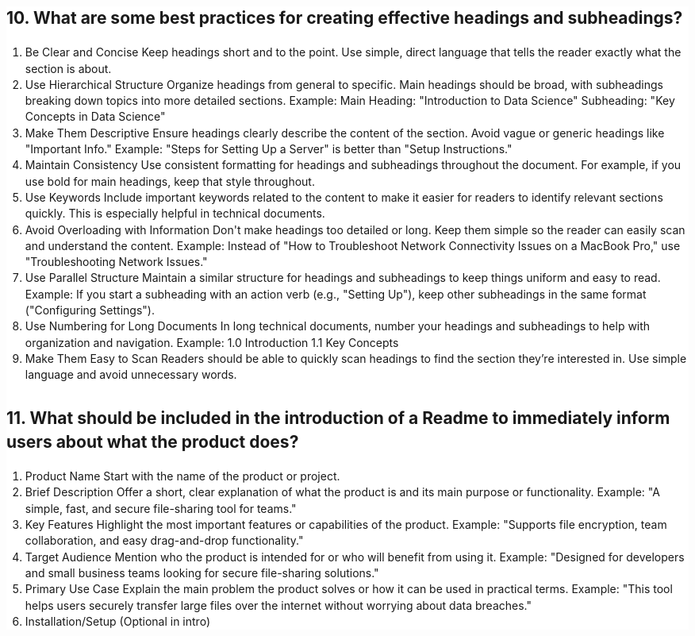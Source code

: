 
## 10. What are some best practices for creating effective headings and subheadings?

1. Be Clear and Concise
Keep headings short and to the point. Use simple, direct language that tells the reader exactly what the section is about.
2. Use Hierarchical Structure
Organize headings from general to specific. Main headings should be broad, with subheadings breaking down topics into more detailed sections.
Example:
Main Heading: "Introduction to Data Science"
Subheading: "Key Concepts in Data Science"
3. Make Them Descriptive
Ensure headings clearly describe the content of the section. Avoid vague or generic headings like "Important Info."
Example: "Steps for Setting Up a Server" is better than "Setup Instructions."
4. Maintain Consistency
Use consistent formatting for headings and subheadings throughout the document. For example, if you use bold for main headings, keep that style throughout.
5. Use Keywords
Include important keywords related to the content to make it easier for readers to identify relevant sections quickly. This is especially helpful in technical documents.
6. Avoid Overloading with Information
Don't make headings too detailed or long. Keep them simple so the reader can easily scan and understand the content.
Example: Instead of "How to Troubleshoot Network Connectivity Issues on a MacBook Pro," use "Troubleshooting Network Issues."
7. Use Parallel Structure
Maintain a similar structure for headings and subheadings to keep things uniform and easy to read.
Example: If you start a subheading with an action verb (e.g., "Setting Up"), keep other subheadings in the same format ("Configuring Settings").
8. Use Numbering for Long Documents
In long technical documents, number your headings and subheadings to help with organization and navigation.
Example:
1.0 Introduction
1.1 Key Concepts
9. Make Them Easy to Scan
Readers should be able to quickly scan headings to find the section they’re interested in. Use simple language and avoid unnecessary words.


## 11. What should be included in the introduction of a Readme to immediately inform users about what the product does?

1. Product Name
Start with the name of the product or project.
2. Brief Description
Offer a short, clear explanation of what the product is and its main purpose or functionality.
Example: "A simple, fast, and secure file-sharing tool for teams."
3. Key Features
Highlight the most important features or capabilities of the product.
Example: "Supports file encryption, team collaboration, and easy drag-and-drop functionality."
4. Target Audience
Mention who the product is intended for or who will benefit from using it.
Example: "Designed for developers and small business teams looking for secure file-sharing solutions."
5. Primary Use Case
Explain the main problem the product solves or how it can be used in practical terms.
Example: "This tool helps users securely transfer large files over the internet without worrying about data breaches."
6. Installation/Setup (Optional in intro)